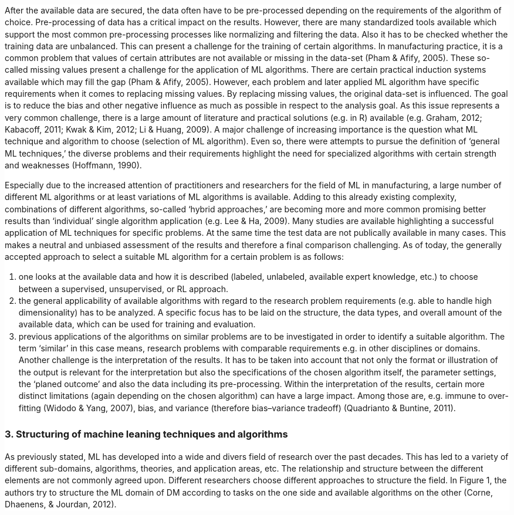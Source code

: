 After the available data are secured, the data often have to be pre-processed depending on the requirements of the algorithm of choice. Pre-processing of data has a critical impact on the results. However, there are many standardized tools available which support the most common pre-processing processes like normalizing and filtering the data. Also it has to be checked whether the training data are unbalanced. This can present a challenge for the training of certain algorithms. In manufacturing practice, it is a common problem that values of certain attributes are not available or missing in the data-set (Pham & Afify, 2005).
These so-called missing values present a challenge for the application of ML algorithms.
There are certain practical induction systems available which may fill the gap (Pham & Afify, 2005). However, each problem and later applied ML algorithm have specific requirements when it comes to replacing missing values. By replacing missing values, the original data-set is influenced. The goal is to reduce the bias and other negative influence as much as possible in respect to the analysis goal. As this issue represents a very common challenge, there is a large amount of literature and practical solutions (e.g. in R) available (e.g. Graham, 2012; Kabacoff, 2011; Kwak & Kim, 2012; Li & Huang, 2009).
A major challenge of increasing importance is the question what ML technique and algorithm to choose (selection of ML algorithm). Even so, there were attempts to pursue the definition of ‘general ML techniques,’ the diverse problems and their requirements highlight the need for specialized algorithms with certain strength and weaknesses (Hoffmann, 1990).

Especially due to the increased attention of practitioners and researchers for the field of ML in manufacturing, a large number of different ML algorithms or at least variations of ML algorithms is available. Adding to this already existing complexity, combinations of different algorithms, so-called ‘hybrid approaches,’ are becoming more and more common promising better results than ‘individual’ single algorithm application (e.g. Lee & Ha, 2009).
Many studies are available highlighting a successful application of ML techniques for specific problems. At the same time the test data are not publically available in many cases. This makes a neutral and unbiased assessment of the results and therefore a final comparison
challenging. As of today, the generally accepted approach to select a suitable ML algorithm for a certain problem is as follows:
1) one looks at the available data and how it is described (labeled, unlabeled, available expert knowledge, etc.) to choose between a supervised,  unsupervised, or RL approach.
2) the general applicability of available algorithms with regard to the research problem requirements (e.g. able to handle high dimensionality) has to be analyzed. A specific focus has to be laid on the structure, the data types, and overall amount of the available data, which can be used for training and evaluation.
3) previous applications of the algorithms on similar problems are to be investigated in order to identify a suitable algorithm. The term ‘similar’ in this case means, research problems with comparable requirements e.g. in other disciplines or domains. Another challenge is the interpretation of the results. It has to be taken into account that not only the format or illustration of the output is relevant for the interpretation but also the specifications of the chosen algorithm itself, the parameter settings, the ‘planed outcome’ and also the data including its pre-processing. Within the interpretation of the
results, certain more distinct limitations (again depending on the chosen algorithm) can have a large impact. Among those are, e.g. immune to over-fitting (Widodo & Yang, 2007), bias, and variance (therefore bias–variance tradeoff) (Quadrianto & Buntine, 2011).

### 3. Structuring of machine leaning techniques and algorithms
As previously stated, ML has developed into a wide and divers field of research over the past decades. This has led to a variety of different sub-domains, algorithms, theories, and application areas, etc. The relationship and structure between the different elements are not commonly agreed upon. Different researchers choose different approaches to structure the field. In Figure 1, the authors try to structure the ML domain of DM according to tasks on
the one side and available algorithms on the other (Corne, Dhaenens, & Jourdan, 2012).
